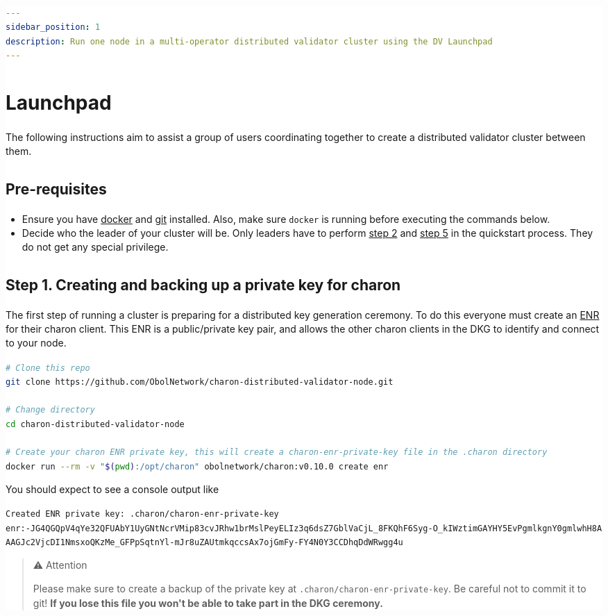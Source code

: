 ```yaml
---
sidebar_position: 1
description: Run one node in a multi-operator distributed validator cluster using the DV Launchpad
---
```


# Launchpad

The following instructions aim to assist a group of users coordinating together to create a distributed validator cluster between them.

## Pre-requisites

- Ensure you have [docker](https://docs.docker.com/engine/install/) and [git](https://git-scm.com/downloads) installed. Also, make sure `docker` is running before executing the commands below.
- Decide who the leader of your cluster will be. Only leaders have to perform [step 2](#step-2-leader-creates-the-dkg-configuration-file-and-distributes-it-to-everyone-else) and [step 5](#step-5-activate-the-deposit-data) in the quickstart process. They do not get any special privilege.

## Step 1. Creating and backing up a private key for charon

The first step of running a cluster is preparing for a distributed key generation ceremony. To do this everyone must create an [ENR](docs/int/faq/errors.mdx#what-is-an-enr) for their charon client. This ENR is a public/private key pair, and allows the other charon clients in the DKG to identify and connect to your node.

```sh
# Clone this repo
git clone https://github.com/ObolNetwork/charon-distributed-validator-node.git

# Change directory
cd charon-distributed-validator-node

# Create your charon ENR private key, this will create a charon-enr-private-key file in the .charon directory
docker run --rm -v "$(pwd):/opt/charon" obolnetwork/charon:v0.10.0 create enr
```

You should expect to see a console output like

    Created ENR private key: .charon/charon-enr-private-key
    enr:-JG4QGQpV4qYe32QFUAbY1UyGNtNcrVMip83cvJRhw1brMslPeyELIz3q6dsZ7GblVaCjL_8FKQhF6Syg-O_kIWztimGAYHY5EvPgmlkgnY0gmlwhH8AAAGJc2VjcDI1NmsxoQKzMe_GFPpSqtnYl-mJr8uZAUtmkqccsAx7ojGmFy-FY4N0Y3CCDhqDdWRwgg4u

> ⚠️ Attention
>
> Please make sure to create a backup of the private key at `.charon/charon-enr-private-key`. Be careful not to commit it to git! **If you lose this file you won't be able to take part in the DKG ceremony.**
